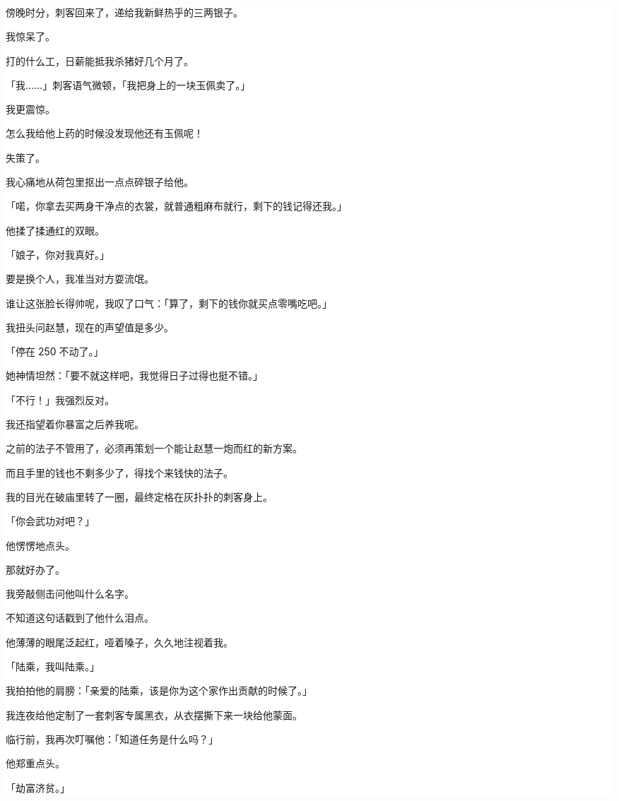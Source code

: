 傍晚时分，刺客回来了，递给我新鲜热乎的三两银子。

我惊呆了。

打的什么工，日薪能抵我杀猪好几个月了。

「我……」刺客语气微顿，「我把身上的一块玉佩卖了。」

我更震惊。

怎么我给他上药的时候没发现他还有玉佩呢！

失策了。

我心痛地从荷包里抠出一点点碎银子给他。

「喏，你拿去买两身干净点的衣裳，就普通粗麻布就行，剩下的钱记得还我。」

他揉了揉通红的双眼。

「娘子，你对我真好。」

要是换个人，我准当对方耍流氓。

谁让这张脸长得帅呢，我叹了口气：「算了，剩下的钱你就买点零嘴吃吧。」

我扭头问赵慧，现在的声望值是多少。

「停在 250 不动了。」

她神情坦然：「要不就这样吧，我觉得日子过得也挺不错。」

「不行！」我强烈反对。

我还指望着你暴富之后养我呢。

之前的法子不管用了，必须再策划一个能让赵慧一炮而红的新方案。

而且手里的钱也不剩多少了，得找个来钱快的法子。

我的目光在破庙里转了一圈，最终定格在灰扑扑的刺客身上。

「你会武功对吧？」

他愣愣地点头。

那就好办了。

我旁敲侧击问他叫什么名字。

不知道这句话戳到了他什么泪点。

他薄薄的眼尾泛起红，哑着嗓子，久久地注视着我。

「陆乘，我叫陆乘。」

我拍拍他的肩膀：「亲爱的陆乘，该是你为这个家作出贡献的时候了。」

我连夜给他定制了一套刺客专属黑衣，从衣摆撕下来一块给他蒙面。

临行前，我再次叮嘱他：「知道任务是什么吗？」

他郑重点头。

「劫富济贫。」
